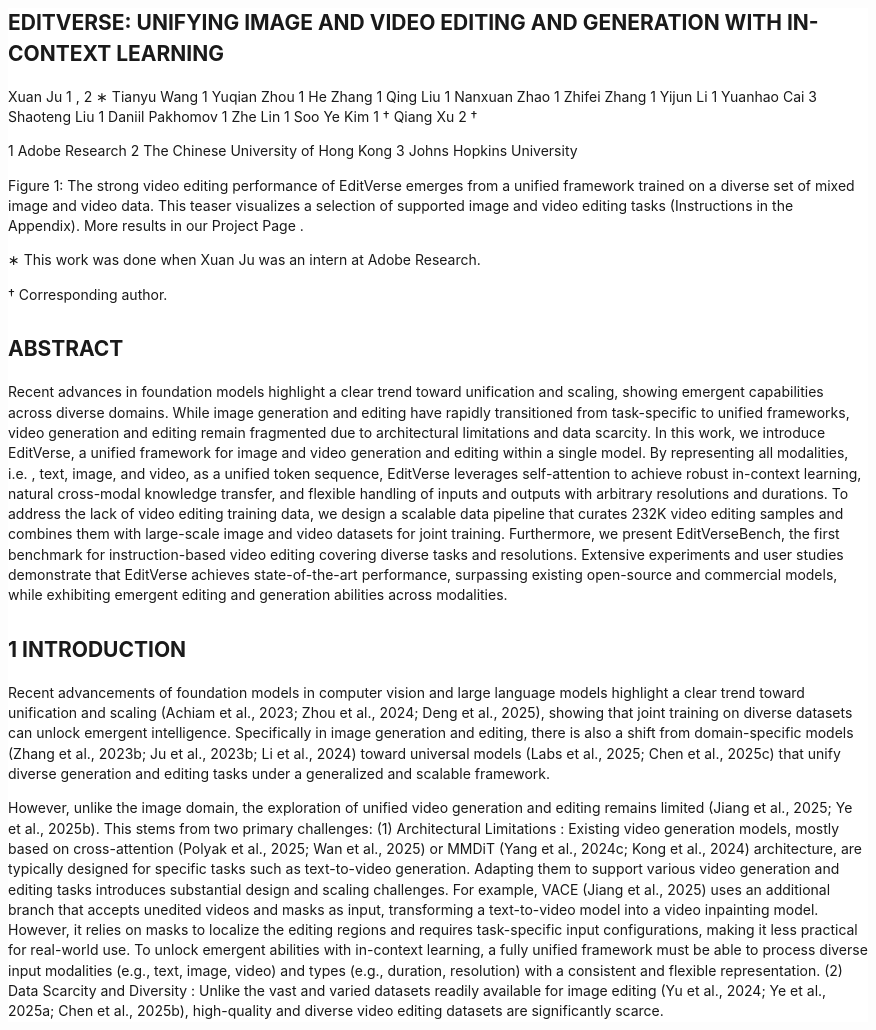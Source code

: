## EDITVERSE: UNIFYING IMAGE AND VIDEO EDITING AND GENERATION WITH IN-CONTEXT LEARNING

Xuan Ju 1 , 2 ∗ Tianyu Wang 1 Yuqian Zhou 1 He Zhang 1 Qing Liu 1 Nanxuan Zhao 1 Zhifei Zhang 1 Yijun Li 1 Yuanhao Cai 3 Shaoteng Liu 1 Daniil Pakhomov 1 Zhe Lin 1 Soo Ye Kim 1 † Qiang Xu 2 †

1 Adobe Research 2 The Chinese University of Hong Kong 3 Johns Hopkins University

Figure 1: The strong video editing performance of EditVerse emerges from a unified framework trained on a diverse set of mixed image and video data. This teaser visualizes a selection of supported image and video editing tasks (Instructions in the Appendix). More results in our Project Page .



∗ This work was done when Xuan Ju was an intern at Adobe Research.

† Corresponding author.

## ABSTRACT

Recent advances in foundation models highlight a clear trend toward unification and scaling, showing emergent capabilities across diverse domains. While image generation and editing have rapidly transitioned from task-specific to unified frameworks, video generation and editing remain fragmented due to architectural limitations and data scarcity. In this work, we introduce EditVerse, a unified framework for image and video generation and editing within a single model. By representing all modalities, i.e. , text, image, and video, as a unified token sequence, EditVerse leverages self-attention to achieve robust in-context learning, natural cross-modal knowledge transfer, and flexible handling of inputs and outputs with arbitrary resolutions and durations. To address the lack of video editing training data, we design a scalable data pipeline that curates 232K video editing samples and combines them with large-scale image and video datasets for joint training. Furthermore, we present EditVerseBench, the first benchmark for instruction-based video editing covering diverse tasks and resolutions. Extensive experiments and user studies demonstrate that EditVerse achieves state-of-the-art performance, surpassing existing open-source and commercial models, while exhibiting emergent editing and generation abilities across modalities.

## 1 INTRODUCTION

Recent advancements of foundation models in computer vision and large language models highlight a clear trend toward unification and scaling (Achiam et al., 2023; Zhou et al., 2024; Deng et al., 2025), showing that joint training on diverse datasets can unlock emergent intelligence. Specifically in image generation and editing, there is also a shift from domain-specific models (Zhang et al., 2023b; Ju et al., 2023b; Li et al., 2024) toward universal models (Labs et al., 2025; Chen et al., 2025c) that unify diverse generation and editing tasks under a generalized and scalable framework.

However, unlike the image domain, the exploration of unified video generation and editing remains limited (Jiang et al., 2025; Ye et al., 2025b). This stems from two primary challenges: (1) Architectural Limitations : Existing video generation models, mostly based on cross-attention (Polyak et al., 2025; Wan et al., 2025) or MMDiT (Yang et al., 2024c; Kong et al., 2024) architecture, are typically designed for specific tasks such as text-to-video generation. Adapting them to support various video generation and editing tasks introduces substantial design and scaling challenges. For example, VACE (Jiang et al., 2025) uses an additional branch that accepts unedited videos and masks as input, transforming a text-to-video model into a video inpainting model. However, it relies on masks to localize the editing regions and requires task-specific input configurations, making it less practical for real-world use. To unlock emergent abilities with in-context learning, a fully unified framework must be able to process diverse input modalities (e.g., text, image, video) and types (e.g., duration, resolution) with a consistent and flexible representation. (2) Data Scarcity and Diversity : Unlike the vast and varied datasets readily available for image editing (Yu et al., 2024; Ye et al., 2025a; Chen et al., 2025b), high-quality and diverse video editing datasets are significantly scarce.

